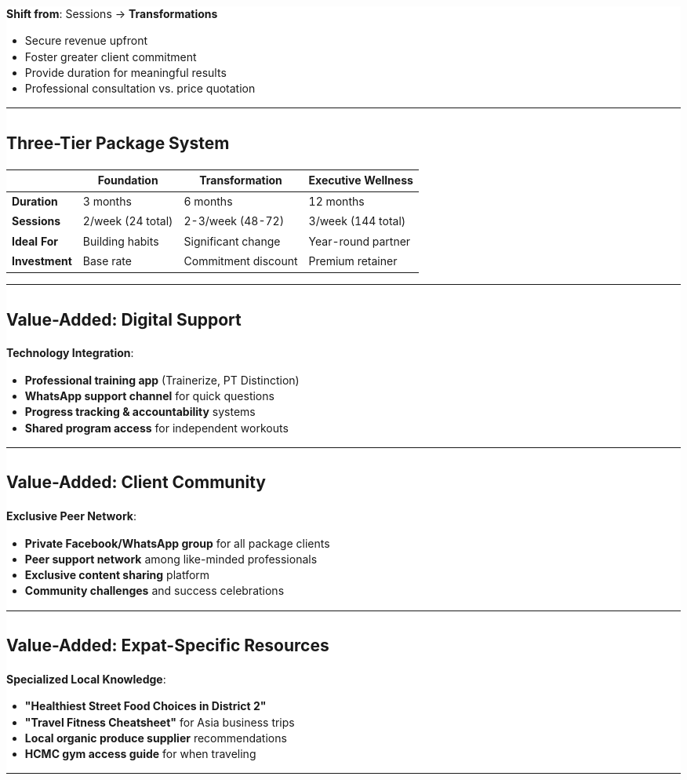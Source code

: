 **Shift from**: Sessions → **Transformations**

- Secure revenue upfront
- Foster greater client commitment  
- Provide duration for meaningful results
- Professional consultation vs. price quotation

---

## Three-Tier Package System

| | Foundation | Transformation | Executive Wellness |
|---|---|---|---|
| **Duration** | 3 months | 6 months | 12 months |
| **Sessions** | 2/week (24 total) | 2-3/week (48-72) | 3/week (144 total) |
| **Ideal For** | Building habits | Significant change | Year-round partner |
| **Investment** | Base rate | Commitment discount | Premium retainer |

---

## Value-Added: Digital Support

**Technology Integration**:

- **Professional training app** (Trainerize, PT Distinction)
- **WhatsApp support channel** for quick questions
- **Progress tracking & accountability** systems
- **Shared program access** for independent workouts

---

## Value-Added: Client Community

**Exclusive Peer Network**:

- **Private Facebook/WhatsApp group** for all package clients
- **Peer support network** among like-minded professionals
- **Exclusive content sharing** platform
- **Community challenges** and success celebrations

---

## Value-Added: Expat-Specific Resources

**Specialized Local Knowledge**:

- **"Healthiest Street Food Choices in District 2"**
- **"Travel Fitness Cheatsheet"** for Asia business trips
- **Local organic produce supplier** recommendations
- **HCMC gym access guide** for when traveling

---